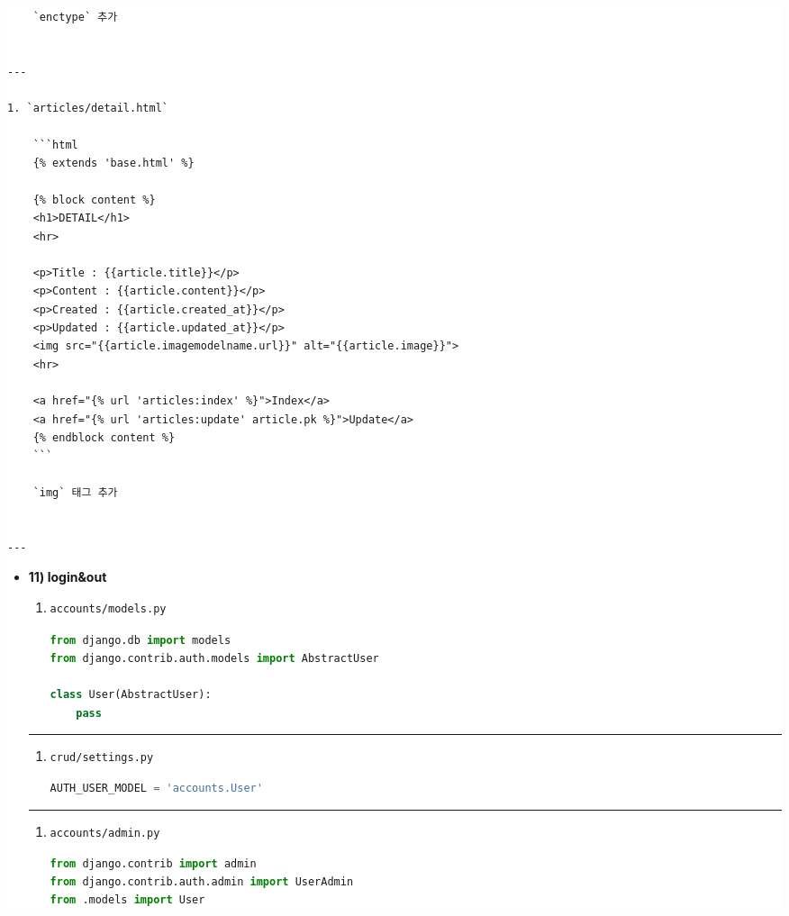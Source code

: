         `enctype` 추가
        
    
    ---
    
    1. `articles/detail.html`
        
        ```html
        {% extends 'base.html' %}
        
        {% block content %}
        <h1>DETAIL</h1>
        <hr>
        
        <p>Title : {{article.title}}</p>
        <p>Content : {{article.content}}</p>
        <p>Created : {{article.created_at}}</p>
        <p>Updated : {{article.updated_at}}</p>
        <img src="{{article.imagemodelname.url}}" alt="{{article.image}}"> 
        <hr>
        
        <a href="{% url 'articles:index' %}">Index</a>
        <a href="{% url 'articles:update' article.pk %}">Update</a>
        {% endblock content %}
        ```
        
        `img` 태그 추가
        
    
    ---
    
- **11) login&out**
    1. `accounts/models.py`
        
        ```python
        from django.db import models
        from django.contrib.auth.models import AbstractUser
        
        class User(AbstractUser):
            pass
        ```
        
    
    ---
    
    1. `crud/settings.py`
        
        ```python
        AUTH_USER_MODEL = 'accounts.User'
        ```
        
    
    ---
    
    1. `accounts/admin.py`
        
        ```python
        from django.contrib import admin
        from django.contrib.auth.admin import UserAdmin
        from .models import User
        